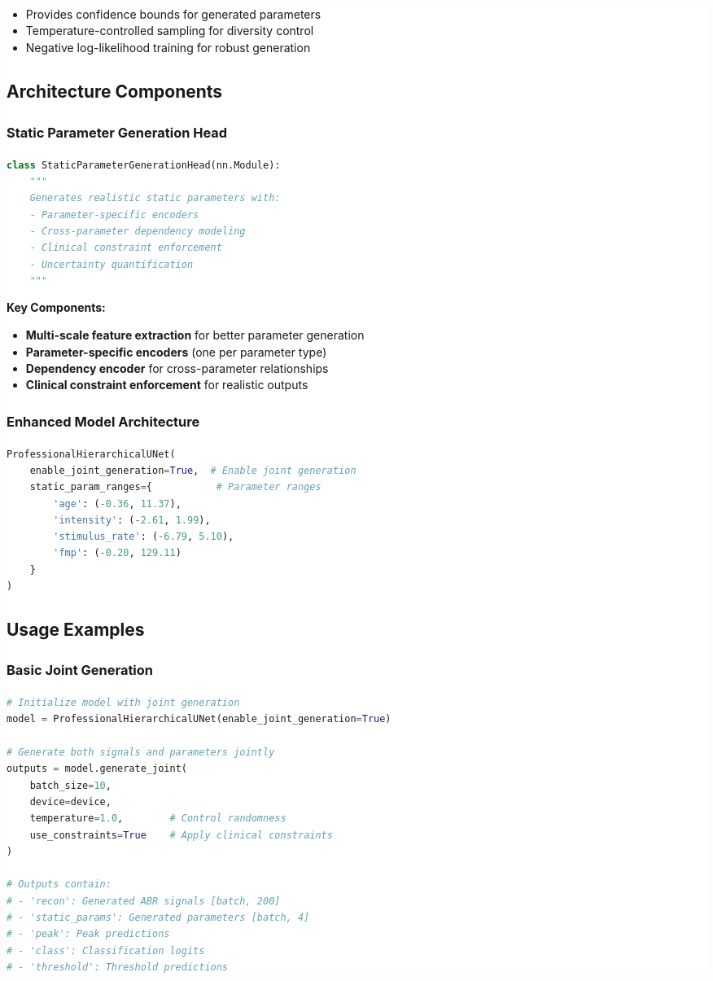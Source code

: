- Provides confidence bounds for generated parameters
- Temperature-controlled sampling for diversity control
- Negative log-likelihood training for robust generation

## Architecture Components

### Static Parameter Generation Head

```python
class StaticParameterGenerationHead(nn.Module):
    """
    Generates realistic static parameters with:
    - Parameter-specific encoders
    - Cross-parameter dependency modeling  
    - Clinical constraint enforcement
    - Uncertainty quantification
    """
```

**Key Components:**

- **Multi-scale feature extraction** for better parameter generation
- **Parameter-specific encoders** (one per parameter type)
- **Dependency encoder** for cross-parameter relationships
- **Clinical constraint enforcement** for realistic outputs

### Enhanced Model Architecture

```python
ProfessionalHierarchicalUNet(
    enable_joint_generation=True,  # Enable joint generation
    static_param_ranges={           # Parameter ranges
        'age': (-0.36, 11.37),
        'intensity': (-2.61, 1.99), 
        'stimulus_rate': (-6.79, 5.10),
        'fmp': (-0.20, 129.11)
    }
)
```

## Usage Examples

### Basic Joint Generation

```python
# Initialize model with joint generation
model = ProfessionalHierarchicalUNet(enable_joint_generation=True)

# Generate both signals and parameters jointly
outputs = model.generate_joint(
    batch_size=10,
    device=device,
    temperature=1.0,        # Control randomness
    use_constraints=True    # Apply clinical constraints
)

# Outputs contain:
# - 'recon': Generated ABR signals [batch, 200]
# - 'static_params': Generated parameters [batch, 4] 
# - 'peak': Peak predictions
# - 'class': Classification logits
# - 'threshold': Threshold predictions
```
